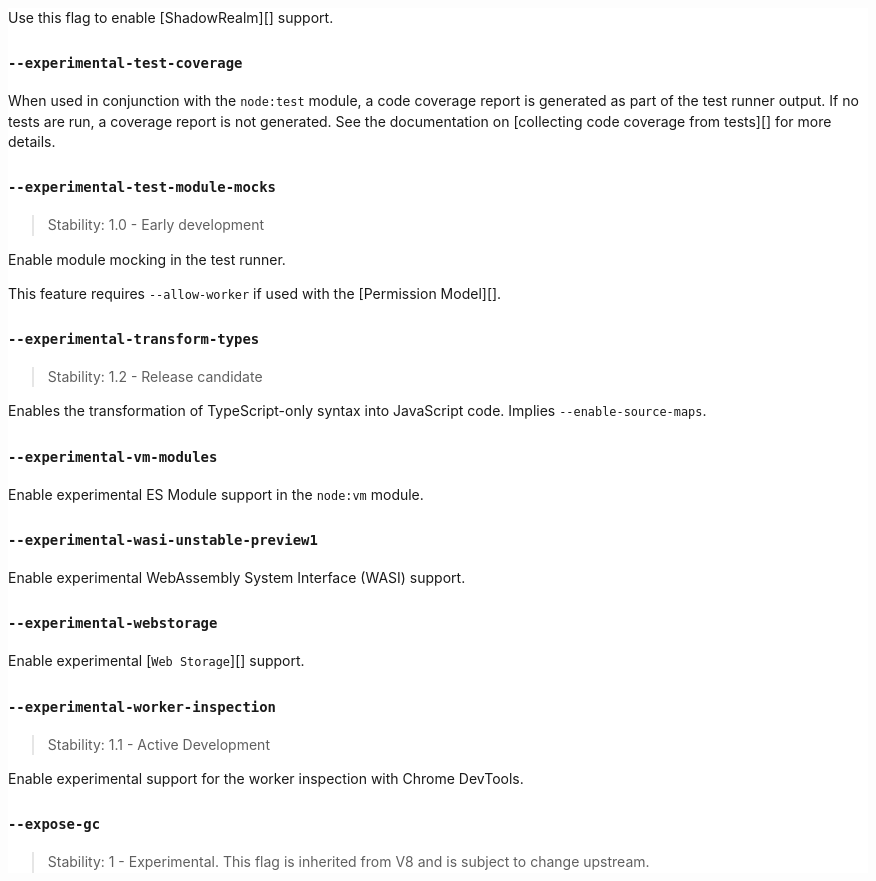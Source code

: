 

Use this flag to enable [ShadowRealm][] support.

### `--experimental-test-coverage`



When used in conjunction with the `node:test` module, a code coverage report is
generated as part of the test runner output. If no tests are run, a coverage
report is not generated. See the documentation on
[collecting code coverage from tests][] for more details.

### `--experimental-test-module-mocks`



> Stability: 1.0 - Early development

Enable module mocking in the test runner.

This feature requires `--allow-worker` if used with the [Permission Model][].

### `--experimental-transform-types`



> Stability: 1.2 - Release candidate

Enables the transformation of TypeScript-only syntax into JavaScript code.
Implies `--enable-source-maps`.

### `--experimental-vm-modules`



Enable experimental ES Module support in the `node:vm` module.

### `--experimental-wasi-unstable-preview1`



Enable experimental WebAssembly System Interface (WASI) support.

### `--experimental-webstorage`



Enable experimental [`Web Storage`][] support.

### `--experimental-worker-inspection`



> Stability: 1.1 - Active Development

Enable experimental support for the worker inspection with Chrome DevTools.

### `--expose-gc`



> Stability: 1 - Experimental. This flag is inherited from V8 and is subject to
> change upstream.
